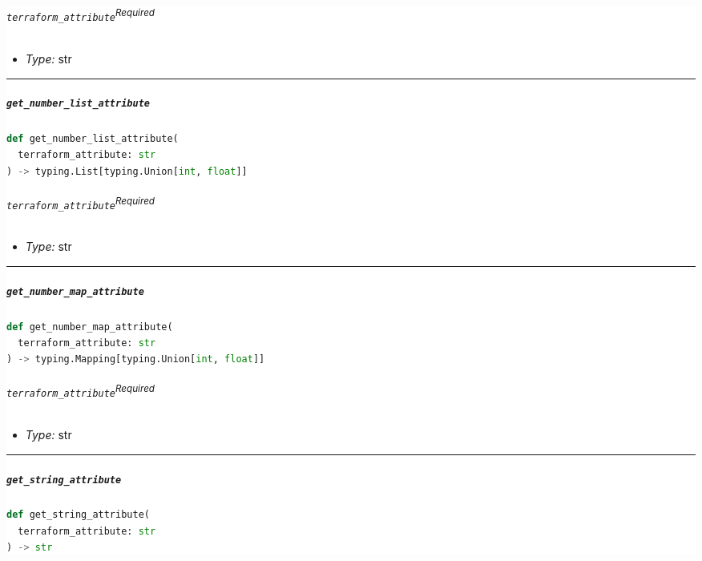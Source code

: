 ###### `terraform_attribute`<sup>Required</sup> <a name="terraform_attribute" id="@cdktf/provider-databricks.dataDatabricksOnlineStore.DataDatabricksOnlineStore.getNumberAttribute.parameter.terraformAttribute"></a>

- *Type:* str

---

##### `get_number_list_attribute` <a name="get_number_list_attribute" id="@cdktf/provider-databricks.dataDatabricksOnlineStore.DataDatabricksOnlineStore.getNumberListAttribute"></a>

```python
def get_number_list_attribute(
  terraform_attribute: str
) -> typing.List[typing.Union[int, float]]
```

###### `terraform_attribute`<sup>Required</sup> <a name="terraform_attribute" id="@cdktf/provider-databricks.dataDatabricksOnlineStore.DataDatabricksOnlineStore.getNumberListAttribute.parameter.terraformAttribute"></a>

- *Type:* str

---

##### `get_number_map_attribute` <a name="get_number_map_attribute" id="@cdktf/provider-databricks.dataDatabricksOnlineStore.DataDatabricksOnlineStore.getNumberMapAttribute"></a>

```python
def get_number_map_attribute(
  terraform_attribute: str
) -> typing.Mapping[typing.Union[int, float]]
```

###### `terraform_attribute`<sup>Required</sup> <a name="terraform_attribute" id="@cdktf/provider-databricks.dataDatabricksOnlineStore.DataDatabricksOnlineStore.getNumberMapAttribute.parameter.terraformAttribute"></a>

- *Type:* str

---

##### `get_string_attribute` <a name="get_string_attribute" id="@cdktf/provider-databricks.dataDatabricksOnlineStore.DataDatabricksOnlineStore.getStringAttribute"></a>

```python
def get_string_attribute(
  terraform_attribute: str
) -> str
```
